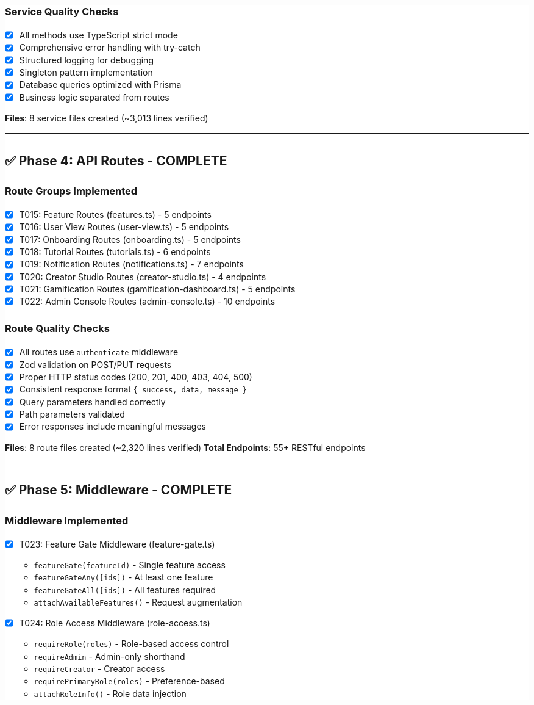 ### Service Quality Checks
- [x] All methods use TypeScript strict mode
- [x] Comprehensive error handling with try-catch
- [x] Structured logging for debugging
- [x] Singleton pattern implementation
- [x] Database queries optimized with Prisma
- [x] Business logic separated from routes

**Files**: 8 service files created (~3,013 lines verified)

---

## ✅ Phase 4: API Routes - COMPLETE

### Route Groups Implemented
- [x] T015: Feature Routes (features.ts) - 5 endpoints
- [x] T016: User View Routes (user-view.ts) - 5 endpoints
- [x] T017: Onboarding Routes (onboarding.ts) - 5 endpoints
- [x] T018: Tutorial Routes (tutorials.ts) - 6 endpoints
- [x] T019: Notification Routes (notifications.ts) - 7 endpoints
- [x] T020: Creator Studio Routes (creator-studio.ts) - 4 endpoints
- [x] T021: Gamification Routes (gamification-dashboard.ts) - 5 endpoints
- [x] T022: Admin Console Routes (admin-console.ts) - 10 endpoints

### Route Quality Checks
- [x] All routes use `authenticate` middleware
- [x] Zod validation on POST/PUT requests
- [x] Proper HTTP status codes (200, 201, 400, 403, 404, 500)
- [x] Consistent response format `{ success, data, message }`
- [x] Query parameters handled correctly
- [x] Path parameters validated
- [x] Error responses include meaningful messages

**Files**: 8 route files created (~2,320 lines verified)
**Total Endpoints**: 55+ RESTful endpoints

---

## ✅ Phase 5: Middleware - COMPLETE

### Middleware Implemented
- [x] T023: Feature Gate Middleware (feature-gate.ts)
  - `featureGate(featureId)` - Single feature access
  - `featureGateAny([ids])` - At least one feature
  - `featureGateAll([ids])` - All features required
  - `attachAvailableFeatures()` - Request augmentation

- [x] T024: Role Access Middleware (role-access.ts)
  - `requireRole(roles)` - Role-based access control
  - `requireAdmin` - Admin-only shorthand
  - `requireCreator` - Creator access
  - `requirePrimaryRole(roles)` - Preference-based
  - `attachRoleInfo()` - Role data injection
